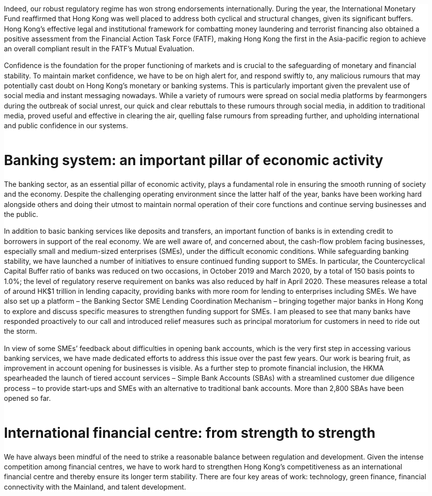 Indeed, our robust regulatory regime has won strong endorsements internationally. During the year, the International Monetary Fund reaffirmed that Hong Kong was well placed to address both cyclical and structural changes, given its significant buffers. Hong Kong’s effective legal and institutional framework for combatting money laundering and terrorist financing also obtained a positive assessment from the Financial Action Task Force (FATF), making Hong Kong the first in the Asia-pacific region to achieve an overall compliant result in the FATF’s Mutual Evaluation.

Confidence is the foundation for the proper functioning of markets and is crucial to the safeguarding of monetary and financial stability. To maintain market confidence, we have to be on high alert for, and respond swiftly to, any malicious rumours that may potentially cast doubt on Hong Kong’s monetary or banking systems. This is particularly important given the prevalent use of social media and instant messaging nowadays. While a variety of rumours were spread on social media platforms by fearmongers during the outbreak of social unrest, our quick and clear rebuttals to these rumours through social media, in addition to traditional media, proved useful and effective in clearing the air, quelling false rumours from spreading further, and upholding international and public confidence in our systems.

# Banking system: an important pillar of economic activity

The banking sector, as an essential pillar of economic activity, plays a fundamental role in ensuring the smooth running of society and the economy. Despite the challenging operating environment since the latter half of the year, banks have been working hard alongside others and doing their utmost to maintain normal operation of their core functions and continue serving businesses and the public.

In addition to basic banking services like deposits and transfers, an important function of banks is in extending credit to borrowers in support of the real economy. We are well aware of, and concerned about, the cash-flow problem facing businesses, especially small and medium-sized enterprises (SMEs), under the difficult economic conditions. While safeguarding banking stability, we have launched a number of initiatives to ensure continued funding support to SMEs. In particular, the Countercyclical Capital Buffer ratio of banks was reduced on two occasions, in October 2019 and March 2020, by a total of 150 basis points to 1.0%; the level of regulatory reserve requirement on banks was also reduced by half in April 2020. These measures release a total of around HK$1 trillion in lending capacity, providing banks with more room for lending to enterprises including SMEs. We have also set up a platform – the Banking Sector SME Lending Coordination Mechanism – bringing together major banks in Hong Kong to explore and discuss specific measures to strengthen funding support for SMEs. I am pleased to see that many banks have responded proactively to our call and introduced relief measures such as principal moratorium for customers in need to ride out the storm.

In view of some SMEs’ feedback about difficulties in opening bank accounts, which is the very first step in accessing various banking services, we have made dedicated efforts to address this issue over the past few years. Our work is bearing fruit, as improvement in account opening for businesses is visible. As a further step to promote financial inclusion, the HKMA spearheaded the launch of tiered account services – Simple Bank Accounts (SBAs) with a streamlined customer due diligence process – to provide start-ups and SMEs with an alternative to traditional bank accounts. More than 2,800 SBAs have been opened so far.

# International financial centre: from strength to strength

We have always been mindful of the need to strike a reasonable balance between regulation and development. Given the intense competition among financial centres, we have to work hard to strengthen Hong Kong’s competitiveness as an international financial centre and thereby ensure its longer term stability. There are four key areas of work: technology, green finance, financial connectivity with the Mainland, and talent development.
